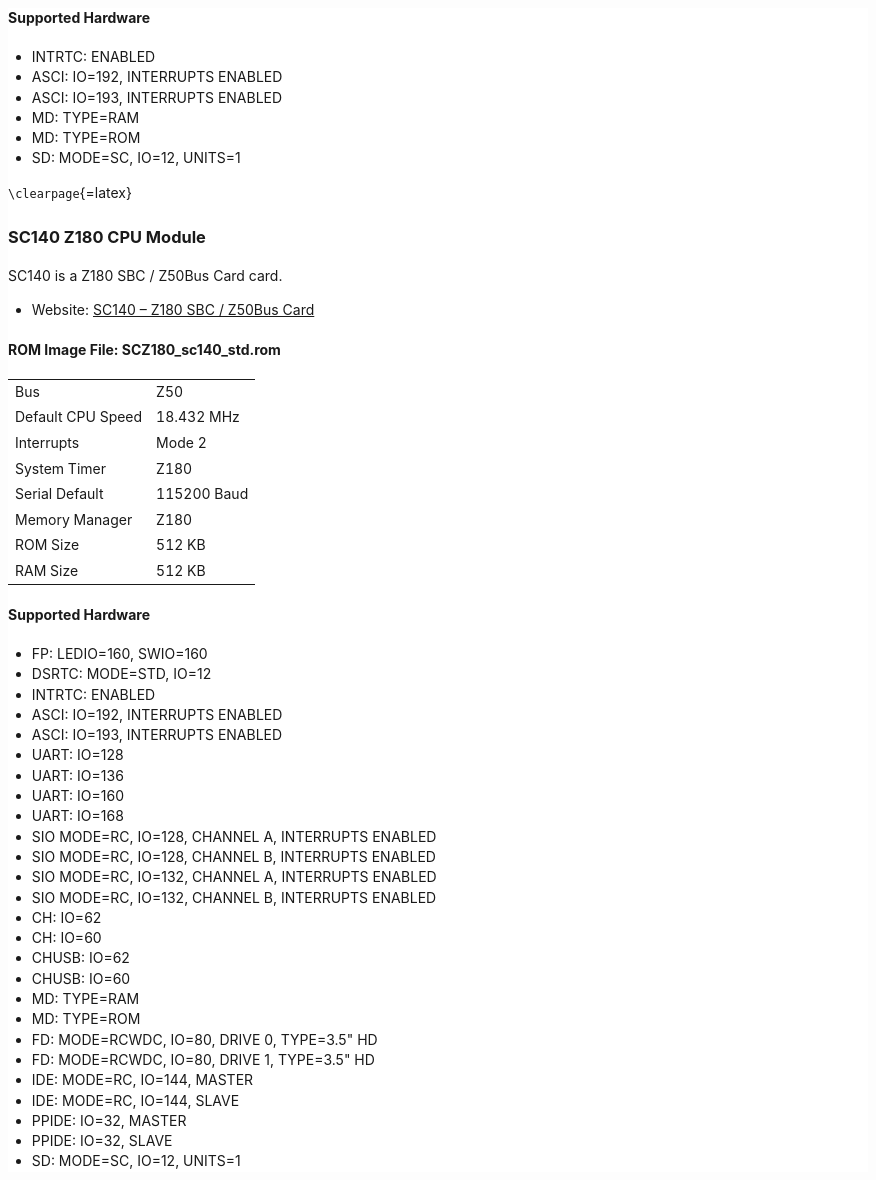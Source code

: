 #### Supported Hardware

- INTRTC: ENABLED
- ASCI: IO=192, INTERRUPTS ENABLED
- ASCI: IO=193, INTERRUPTS ENABLED
- MD: TYPE=RAM
- MD: TYPE=ROM
- SD: MODE=SC, IO=12, UNITS=1

`\clearpage`{=latex}

### SC140 Z180 CPU Module

SC140 is a Z180 SBC / Z50Bus Card card.

* Website: [SC140 – Z180 SBC / Z50Bus Card](https://smallcomputercentral.com/z50bus-4/sc140-z180-sbc-z50bus-card/)

#### ROM Image File:  SCZ180_sc140_std.rom

|                   |               |
|-------------------|---------------|
| Bus               | Z50           |
| Default CPU Speed | 18.432 MHz    |
| Interrupts        | Mode 2        |
| System Timer      | Z180          |
| Serial Default    | 115200 Baud   |
| Memory Manager    | Z180          |
| ROM Size          | 512 KB        |
| RAM Size          | 512 KB        |

#### Supported Hardware

- FP: LEDIO=160, SWIO=160
- DSRTC: MODE=STD, IO=12
- INTRTC: ENABLED
- ASCI: IO=192, INTERRUPTS ENABLED
- ASCI: IO=193, INTERRUPTS ENABLED
- UART: IO=128
- UART: IO=136
- UART: IO=160
- UART: IO=168
- SIO MODE=RC, IO=128, CHANNEL A, INTERRUPTS ENABLED
- SIO MODE=RC, IO=128, CHANNEL B, INTERRUPTS ENABLED
- SIO MODE=RC, IO=132, CHANNEL A, INTERRUPTS ENABLED
- SIO MODE=RC, IO=132, CHANNEL B, INTERRUPTS ENABLED
- CH: IO=62
- CH: IO=60
- CHUSB: IO=62
- CHUSB: IO=60
- MD: TYPE=RAM
- MD: TYPE=ROM
- FD: MODE=RCWDC, IO=80, DRIVE 0, TYPE=3.5" HD
- FD: MODE=RCWDC, IO=80, DRIVE 1, TYPE=3.5" HD
- IDE: MODE=RC, IO=144, MASTER
- IDE: MODE=RC, IO=144, SLAVE
- PPIDE: IO=32, MASTER
- PPIDE: IO=32, SLAVE
- SD: MODE=SC, IO=12, UNITS=1
